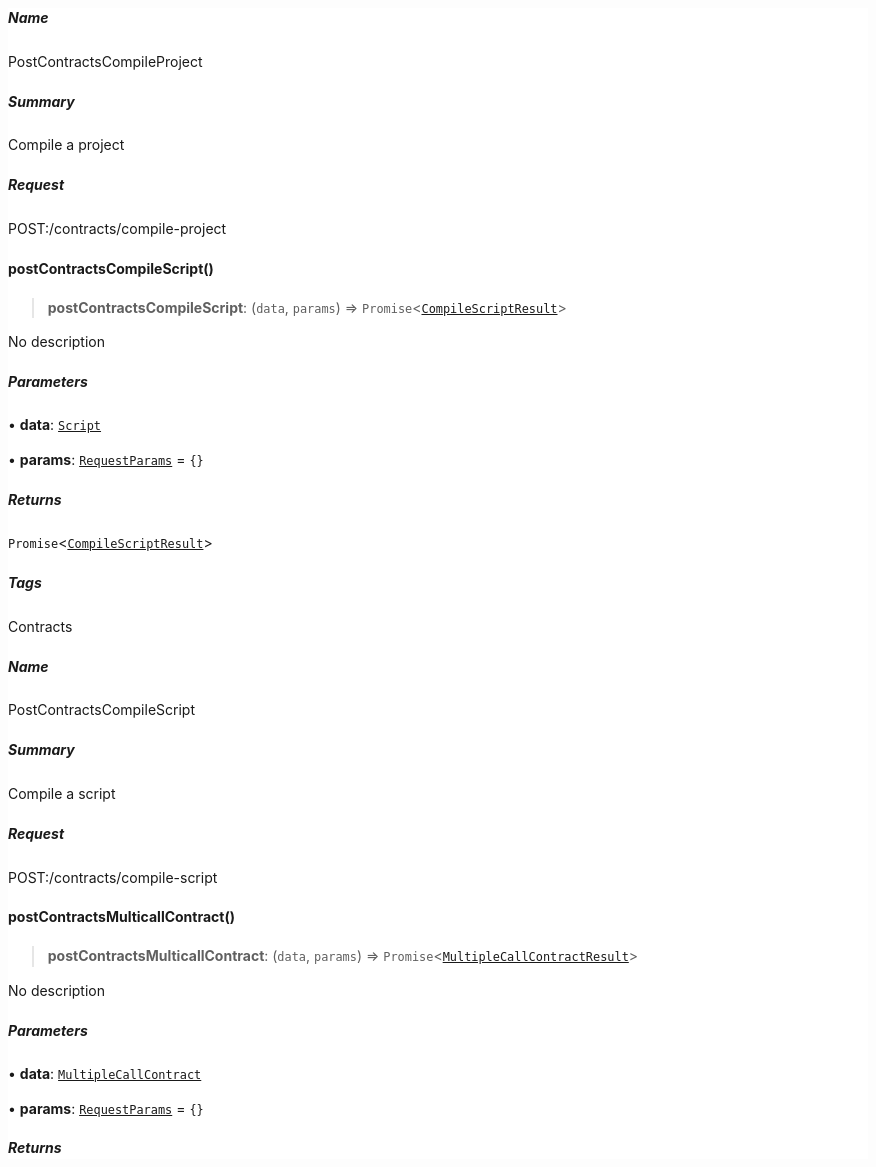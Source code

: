 ##### Name

PostContractsCompileProject

##### Summary

Compile a project

##### Request

POST:/contracts/compile-project

#### postContractsCompileScript()

> **postContractsCompileScript**: (`data`, `params`) => `Promise`\<[`CompileScriptResult`](../namespaces/node/interfaces/CompileScriptResult.md)\>

No description

##### Parameters

• **data**: [`Script`](../namespaces/node/interfaces/Script.md)

• **params**: [`RequestParams`](../namespaces/node/type-aliases/RequestParams.md) = `{}`

##### Returns

`Promise`\<[`CompileScriptResult`](../namespaces/node/interfaces/CompileScriptResult.md)\>

##### Tags

Contracts

##### Name

PostContractsCompileScript

##### Summary

Compile a script

##### Request

POST:/contracts/compile-script

#### postContractsMulticallContract()

> **postContractsMulticallContract**: (`data`, `params`) => `Promise`\<[`MultipleCallContractResult`](../namespaces/node/interfaces/MultipleCallContractResult.md)\>

No description

##### Parameters

• **data**: [`MultipleCallContract`](../namespaces/node/interfaces/MultipleCallContract.md)

• **params**: [`RequestParams`](../namespaces/node/type-aliases/RequestParams.md) = `{}`

##### Returns
